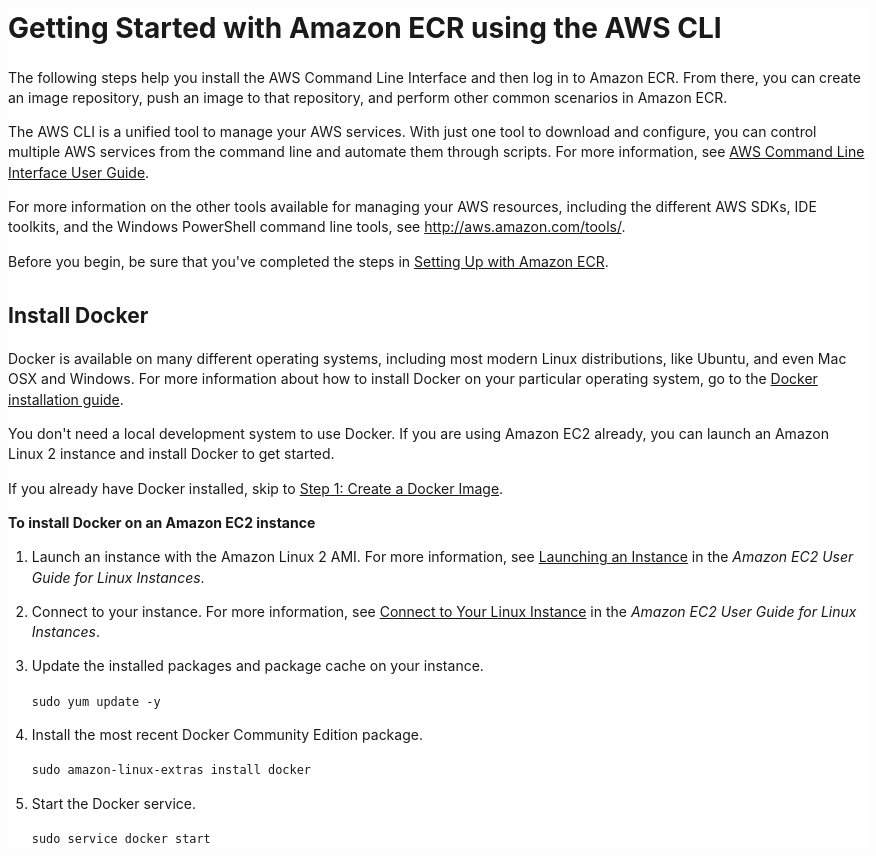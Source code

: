 # Getting Started with Amazon ECR using the AWS CLI<a name="getting-started-cli"></a>

The following steps help you install the AWS Command Line Interface and then log in to Amazon ECR\. From there, you can create an image repository, push an image to that repository, and perform other common scenarios in Amazon ECR\.

The AWS CLI is a unified tool to manage your AWS services\. With just one tool to download and configure, you can control multiple AWS services from the command line and automate them through scripts\. For more information, see [AWS Command Line Interface User Guide](https://docs.aws.amazon.com/cli/latest/userguide/)\.

For more information on the other tools available for managing your AWS resources, including the different AWS SDKs, IDE toolkits, and the Windows PowerShell command line tools, see [http://aws\.amazon\.com/tools/](http://aws.amazon.com/tools/)\.

Before you begin, be sure that you've completed the steps in [Setting Up with Amazon ECR](get-set-up-for-amazon-ecr.md)\.

## Install Docker<a name="cli-install-docker"></a>

Docker is available on many different operating systems, including most modern Linux distributions, like Ubuntu, and even Mac OSX and Windows\. For more information about how to install Docker on your particular operating system, go to the [Docker installation guide](https://docs.docker.com/engine/installation/#installation)\.

You don't need a local development system to use Docker\. If you are using Amazon EC2 already, you can launch an Amazon Linux 2 instance and install Docker to get started\.

If you already have Docker installed, skip to [Step 1: Create a Docker Image](#cli-create-image)\.

**To install Docker on an Amazon EC2 instance**

1. Launch an instance with the Amazon Linux 2 AMI\. For more information, see [Launching an Instance](https://docs.aws.amazon.com/AWSEC2/latest/UserGuide/launching-instance.html) in the *Amazon EC2 User Guide for Linux Instances*\.

1. Connect to your instance\. For more information, see [Connect to Your Linux Instance](https://docs.aws.amazon.com/AWSEC2/latest/UserGuide/AccessingInstances.html) in the *Amazon EC2 User Guide for Linux Instances*\.

1. Update the installed packages and package cache on your instance\.

   ```
   sudo yum update -y
   ```

1. Install the most recent Docker Community Edition package\.

   ```
   sudo amazon-linux-extras install docker
   ```

1. Start the Docker service\.

   ```
   sudo service docker start
   ```
